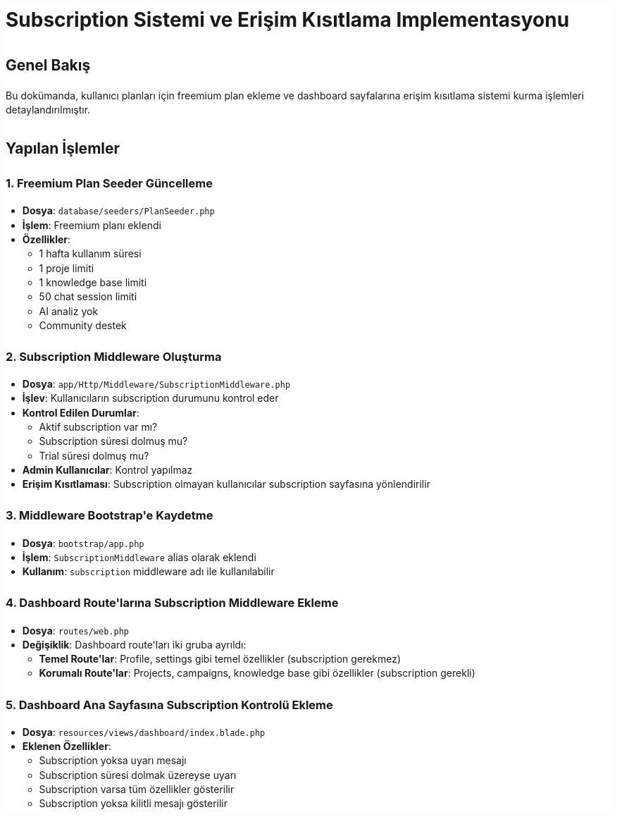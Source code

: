 # Subscription Sistemi ve Erişim Kısıtlama Implementasyonu

## Genel Bakış
Bu dokümanda, kullanıcı planları için freemium plan ekleme ve dashboard sayfalarına erişim kısıtlama sistemi kurma işlemleri detaylandırılmıştır.

## Yapılan İşlemler

### 1. Freemium Plan Seeder Güncelleme
- **Dosya**: `database/seeders/PlanSeeder.php`
- **İşlem**: Freemium planı eklendi
- **Özellikler**:
  - 1 hafta kullanım süresi
  - 1 proje limiti
  - 1 knowledge base limiti
  - 50 chat session limiti
  - AI analiz yok
  - Community destek

### 2. Subscription Middleware Oluşturma
- **Dosya**: `app/Http/Middleware/SubscriptionMiddleware.php`
- **İşlev**: Kullanıcıların subscription durumunu kontrol eder
- **Kontrol Edilen Durumlar**:
  - Aktif subscription var mı?
  - Subscription süresi dolmuş mu?
  - Trial süresi dolmuş mu?
- **Admin Kullanıcılar**: Kontrol yapılmaz
- **Erişim Kısıtlaması**: Subscription olmayan kullanıcılar subscription sayfasına yönlendirilir

### 3. Middleware Bootstrap'e Kaydetme
- **Dosya**: `bootstrap/app.php`
- **İşlem**: `SubscriptionMiddleware` alias olarak eklendi
- **Kullanım**: `subscription` middleware adı ile kullanılabilir

### 4. Dashboard Route'larına Subscription Middleware Ekleme
- **Dosya**: `routes/web.php`
- **Değişiklik**: Dashboard route'ları iki gruba ayrıldı:
  - **Temel Route'lar**: Profile, settings gibi temel özellikler (subscription gerekmez)
  - **Korumalı Route'lar**: Projects, campaigns, knowledge base gibi özellikler (subscription gerekli)

### 5. Dashboard Ana Sayfasına Subscription Kontrolü Ekleme
- **Dosya**: `resources/views/dashboard/index.blade.php`
- **Eklenen Özellikler**:
  - Subscription yoksa uyarı mesajı
  - Subscription süresi dolmak üzereyse uyarı
  - Subscription varsa tüm özellikler gösterilir
  - Subscription yoksa kilitli mesajı gösterilir
